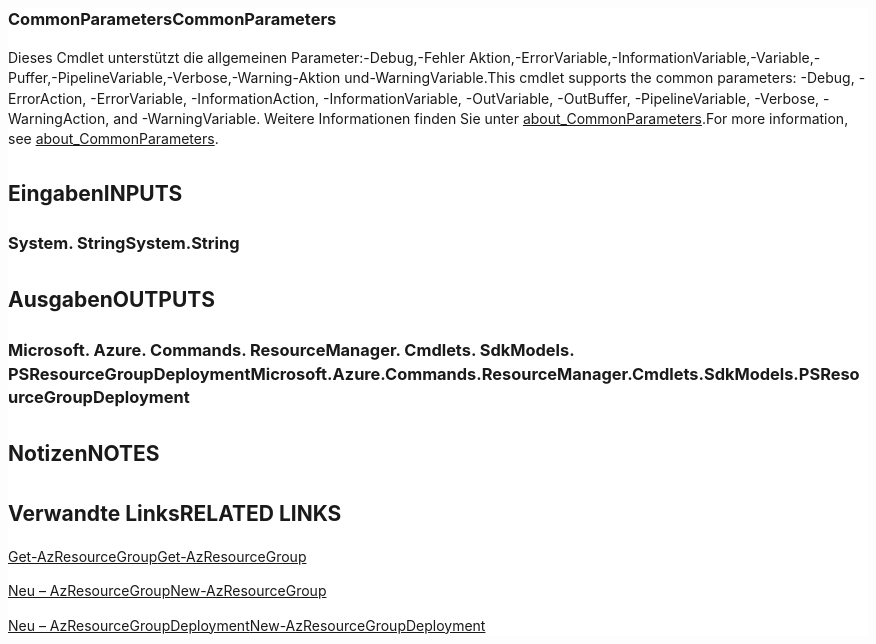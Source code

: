### <span data-ttu-id="f3021-147">CommonParameters</span><span class="sxs-lookup"><span data-stu-id="f3021-147">CommonParameters</span></span>
<span data-ttu-id="f3021-148">Dieses Cmdlet unterstützt die allgemeinen Parameter:-Debug,-Fehler Aktion,-ErrorVariable,-InformationVariable,-Variable,-Puffer,-PipelineVariable,-Verbose,-Warning-Aktion und-WarningVariable.</span><span class="sxs-lookup"><span data-stu-id="f3021-148">This cmdlet supports the common parameters: -Debug, -ErrorAction, -ErrorVariable, -InformationAction, -InformationVariable, -OutVariable, -OutBuffer, -PipelineVariable, -Verbose, -WarningAction, and -WarningVariable.</span></span> <span data-ttu-id="f3021-149">Weitere Informationen finden Sie unter [about_CommonParameters](http://go.microsoft.com/fwlink/?LinkID=113216).</span><span class="sxs-lookup"><span data-stu-id="f3021-149">For more information, see [about_CommonParameters](http://go.microsoft.com/fwlink/?LinkID=113216).</span></span>

## <span data-ttu-id="f3021-150">Eingaben</span><span class="sxs-lookup"><span data-stu-id="f3021-150">INPUTS</span></span>

### <span data-ttu-id="f3021-151">System. String</span><span class="sxs-lookup"><span data-stu-id="f3021-151">System.String</span></span>

## <span data-ttu-id="f3021-152">Ausgaben</span><span class="sxs-lookup"><span data-stu-id="f3021-152">OUTPUTS</span></span>

### <span data-ttu-id="f3021-153">Microsoft. Azure. Commands. ResourceManager. Cmdlets. SdkModels. PSResourceGroupDeployment</span><span class="sxs-lookup"><span data-stu-id="f3021-153">Microsoft.Azure.Commands.ResourceManager.Cmdlets.SdkModels.PSResourceGroupDeployment</span></span>

## <span data-ttu-id="f3021-154">Notizen</span><span class="sxs-lookup"><span data-stu-id="f3021-154">NOTES</span></span>

## <span data-ttu-id="f3021-155">Verwandte Links</span><span class="sxs-lookup"><span data-stu-id="f3021-155">RELATED LINKS</span></span>

[<span data-ttu-id="f3021-156">Get-AzResourceGroup</span><span class="sxs-lookup"><span data-stu-id="f3021-156">Get-AzResourceGroup</span></span>](./Get-AzResourceGroup.md)

[<span data-ttu-id="f3021-157">Neu – AzResourceGroup</span><span class="sxs-lookup"><span data-stu-id="f3021-157">New-AzResourceGroup</span></span>](./New-AzResourceGroup.md)

[<span data-ttu-id="f3021-158">Neu – AzResourceGroupDeployment</span><span class="sxs-lookup"><span data-stu-id="f3021-158">New-AzResourceGroupDeployment</span></span>](./New-AzResourceGroupDeployment.md)

